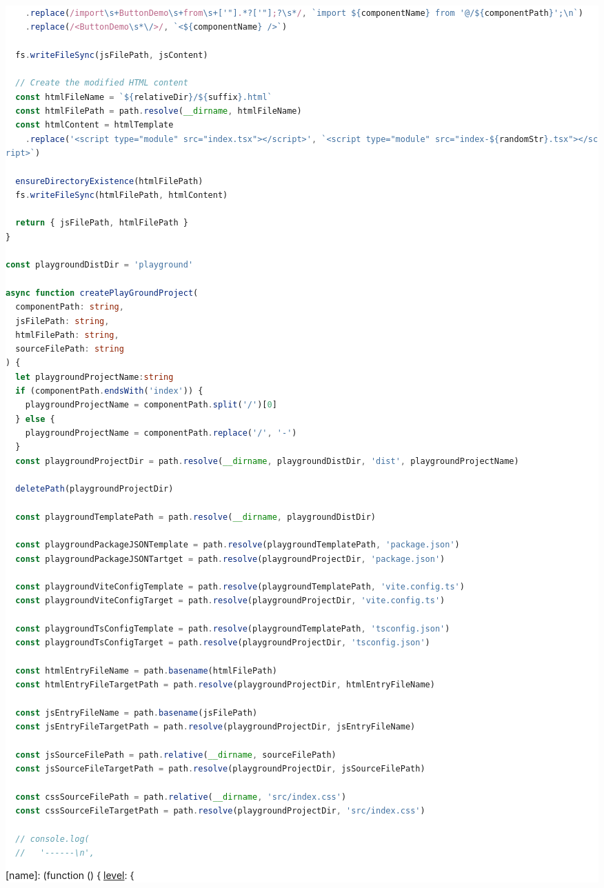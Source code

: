 ```ts
    .replace(/import\s+ButtonDemo\s+from\s+['"].*?['"];?\s*/, `import ${componentName} from '@/${componentPath}';\n`)
    .replace(/<ButtonDemo\s*\/>/, `<${componentName} />`)

  fs.writeFileSync(jsFilePath, jsContent)

  // Create the modified HTML content
  const htmlFileName = `${relativeDir}/${suffix}.html`
  const htmlFilePath = path.resolve(__dirname, htmlFileName)
  const htmlContent = htmlTemplate
    .replace('<script type="module" src="index.tsx"></script>', `<script type="module" src="index-${randomStr}.tsx"></script>`)

  ensureDirectoryExistence(htmlFilePath)
  fs.writeFileSync(htmlFilePath, htmlContent)

  return { jsFilePath, htmlFilePath }
}

const playgroundDistDir = 'playground'

async function createPlayGroundProject(
  componentPath: string,
  jsFilePath: string,
  htmlFilePath: string,
  sourceFilePath: string
) {
  let playgroundProjectName:string
  if (componentPath.endsWith('index')) {
    playgroundProjectName = componentPath.split('/')[0]
  } else {
    playgroundProjectName = componentPath.replace('/', '-')
  }
  const playgroundProjectDir = path.resolve(__dirname, playgroundDistDir, 'dist', playgroundProjectName)

  deletePath(playgroundProjectDir)

  const playgroundTemplatePath = path.resolve(__dirname, playgroundDistDir)

  const playgroundPackageJSONTemplate = path.resolve(playgroundTemplatePath, 'package.json')
  const playgroundPackageJSONTartget = path.resolve(playgroundProjectDir, 'package.json')

  const playgroundViteConfigTemplate = path.resolve(playgroundTemplatePath, 'vite.config.ts')
  const playgroundViteConfigTarget = path.resolve(playgroundProjectDir, 'vite.config.ts')

  const playgroundTsConfigTemplate = path.resolve(playgroundTemplatePath, 'tsconfig.json')
  const playgroundTsConfigTarget = path.resolve(playgroundProjectDir, 'tsconfig.json')

  const htmlEntryFileName = path.basename(htmlFilePath)
  const htmlEntryFileTargetPath = path.resolve(playgroundProjectDir, htmlEntryFileName)

  const jsEntryFileName = path.basename(jsFilePath)
  const jsEntryFileTargetPath = path.resolve(playgroundProjectDir, jsEntryFileName)

  const jsSourceFilePath = path.relative(__dirname, sourceFilePath)
  const jsSourceFileTargetPath = path.resolve(playgroundProjectDir, jsSourceFilePath)

  const cssSourceFilePath = path.relative(__dirname, 'src/index.css')
  const cssSourceFileTargetPath = path.resolve(playgroundProjectDir, 'src/index.css')

  // console.log(
  //   '------\n',
```

  [level]: {
  [name]: (function () {
  [level]: {